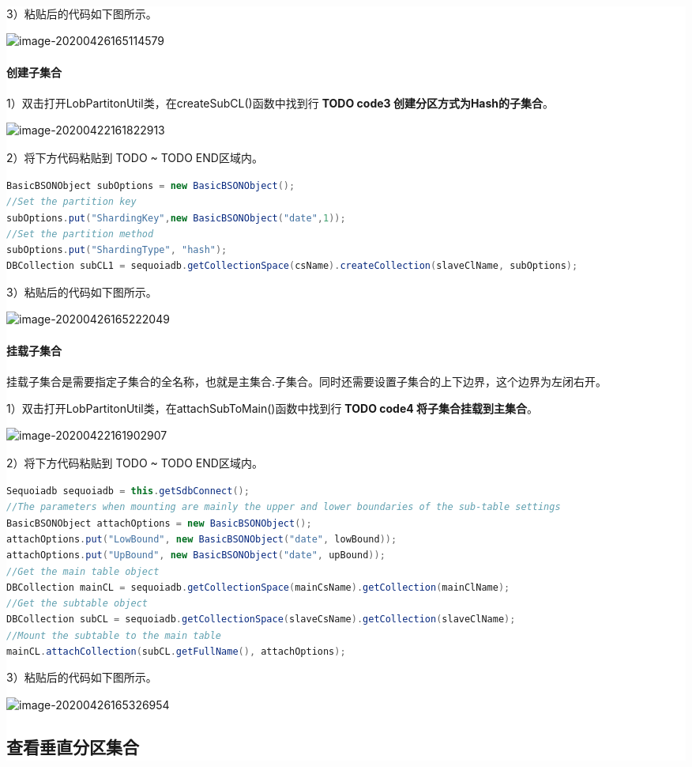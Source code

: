 3）粘贴后的代码如下图所示。

![image-20200426165114579](https://doc.shiyanlou.com/courses/1737/1207281/be5f16262f1a819b5219acc63070c65c-0)

#### 创建子集合

1）双击打开LobPartitonUtil类，在createSubCL()函数中找到行 **TODO code3 创建分区方式为Hash的子集合**。

![image-20200422161822913](https://doc.shiyanlou.com/courses/1737/1207281/3fe01662daa55edb98542dcbfe3694f2-0)

2）将下方代码粘贴到 TODO ~ TODO END区域内。

```java
BasicBSONObject subOptions = new BasicBSONObject();
//Set the partition key
subOptions.put("ShardingKey",new BasicBSONObject("date",1));
//Set the partition method
subOptions.put("ShardingType", "hash");
DBCollection subCL1 = sequoiadb.getCollectionSpace(csName).createCollection(slaveClName, subOptions);
```

3）粘贴后的代码如下图所示。

![image-20200426165222049](https://doc.shiyanlou.com/courses/1737/1207281/6b920c156044128a0c78c94961f6447e-0)

#### 挂载子集合

挂载子集合是需要指定子集合的全名称，也就是主集合.子集合。同时还需要设置子集合的上下边界，这个边界为左闭右开。

1）双击打开LobPartitonUtil类，在attachSubToMain()函数中找到行 **TODO code4 将子集合挂载到主集合**。

![image-20200422161902907](https://doc.shiyanlou.com/courses/1737/1207281/4180fd5cab1604ebb5f3e3f2f2a09218-0)

2）将下方代码粘贴到 TODO ~ TODO END区域内。

```java
Sequoiadb sequoiadb = this.getSdbConnect();
//The parameters when mounting are mainly the upper and lower boundaries of the sub-table settings
BasicBSONObject attachOptions = new BasicBSONObject();
attachOptions.put("LowBound", new BasicBSONObject("date", lowBound));
attachOptions.put("UpBound", new BasicBSONObject("date", upBound));
//Get the main table object
DBCollection mainCL = sequoiadb.getCollectionSpace(mainCsName).getCollection(mainClName);
//Get the subtable object
DBCollection subCL = sequoiadb.getCollectionSpace(slaveCsName).getCollection(slaveClName);
//Mount the subtable to the main table
mainCL.attachCollection(subCL.getFullName(), attachOptions);
```

3）粘贴后的代码如下图所示。

![image-20200426165326954](https://doc.shiyanlou.com/courses/1737/1207281/178cb3403c68b6bba67ab5c761629b36-0)

## 查看垂直分区集合
